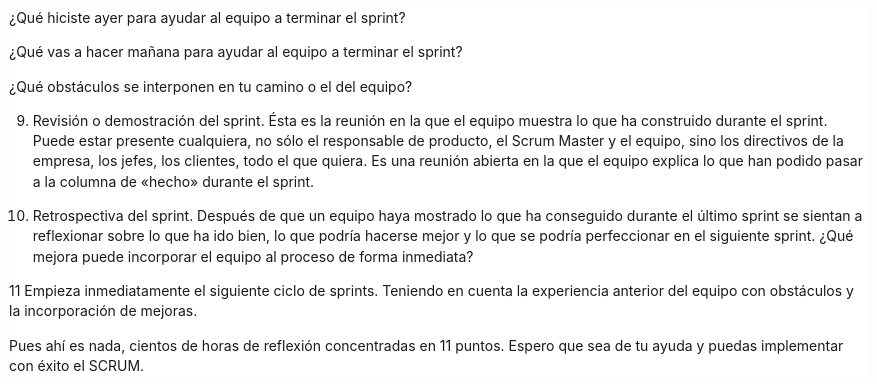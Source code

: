 ¿Qué hiciste ayer para ayudar al equipo a terminar el sprint?

¿Qué vas a hacer mañana para ayudar al equipo a terminar el sprint?

¿Qué obstáculos se interponen en tu camino o el del equipo?


9. Revisión o demostración del sprint.
Ésta es la reunión en la que el equipo muestra lo que ha construido durante el sprint. Puede estar presente cualquiera, no sólo el responsable de producto, el Scrum Master y el equipo, sino los directivos de la empresa, los jefes, los clientes, todo el que quiera. Es una reunión abierta en la que el equipo explica lo que han podido pasar a la columna de «hecho» durante el sprint.


10. Retrospectiva del sprint.
Después de que un equipo haya mostrado lo que ha conseguido durante el último sprint se sientan a reflexionar sobre lo que ha ido bien, lo que podría hacerse mejor y lo que se podría perfeccionar en el siguiente sprint. ¿Qué mejora puede incorporar el equipo al proceso de forma inmediata?



11 Empieza inmediatamente el siguiente ciclo de sprints.
Teniendo en cuenta la experiencia anterior del equipo con obstáculos y la incorporación de mejoras.

 

Pues ahí es nada, cientos de horas de reflexión concentradas en 11 puntos. Espero que sea de tu ayuda y puedas implementar con éxito el SCRUM.

 